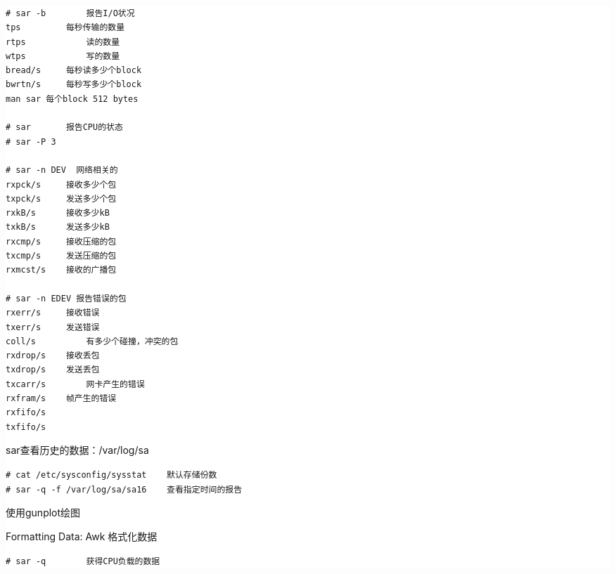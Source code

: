 	# sar -b		报告I/O状况
	tps			每秒传输的数量
	rtps			读的数量
	wtps			写的数量
	bread/s		每秒读多少个block
	bwrtn/s		每秒写多少个block
	man sar	每个block 512 bytes
	
	# sar		报告CPU的状态
	# sar -P 3	
	
	# sar -n DEV  网络相关的
	rxpck/s		接收多少个包
	txpck/s		发送多少个包
	rxkB/s		接收多少kB
	txkB/s		发送多少kB
	rxcmp/s		接收压缩的包
	txcmp/s		发送压缩的包
	rxmcst/s	接收的广播包

	# sar -n EDEV 报告错误的包  
	rxerr/s		接收错误
	txerr/s		发送错误
	coll/s			有多少个碰撞，冲突的包
	rxdrop/s	接收丢包
	txdrop/s	发送丢包
	txcarr/s		网卡产生的错误
	rxfram/s	帧产生的错误
	rxfifo/s
	txfifo/s

sar查看历史的数据：/var/log/sa
	
	# cat /etc/sysconfig/sysstat	默认存储份数
	# sar -q -f /var/log/sa/sa16   	查看指定时间的报告



使用gunplot绘图

Formatting Data: Awk  格式化数据

	# sar -q		获得CPU负载的数据
